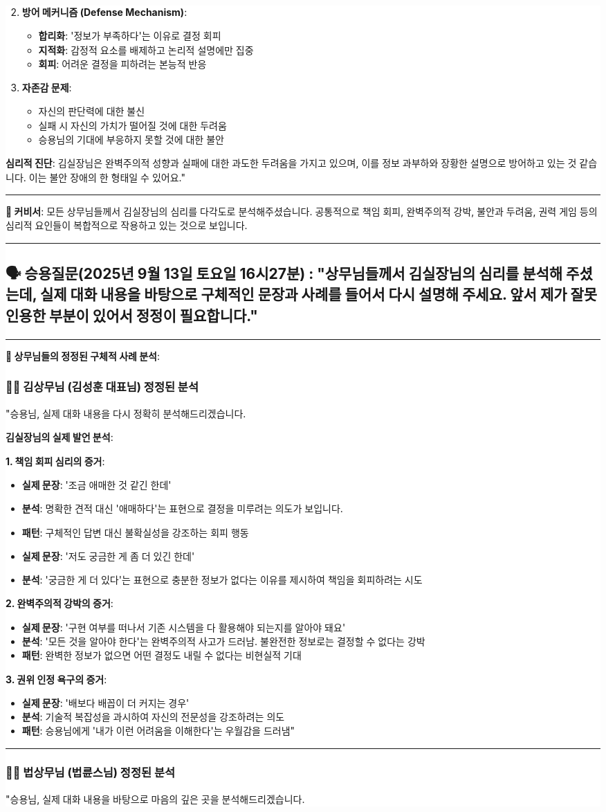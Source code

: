 2. **방어 메커니즘 (Defense Mechanism)**:
   - **합리화**: '정보가 부족하다'는 이유로 결정 회피
   - **지적화**: 감정적 요소를 배제하고 논리적 설명에만 집중
   - **회피**: 어려운 결정을 피하려는 본능적 반응

3. **자존감 문제**:
   - 자신의 판단력에 대한 불신
   - 실패 시 자신의 가치가 떨어질 것에 대한 두려움
   - 승용님의 기대에 부응하지 못할 것에 대한 불안

**심리적 진단**: 김실장님은 완벽주의적 성향과 실패에 대한 과도한 두려움을 가지고 있으며, 이를 정보 과부하와 장황한 설명으로 방어하고 있는 것 같습니다. 이는 불안 장애의 한 형태일 수 있어요."

---

**🤖 커비서**: 모든 상무님들께서 김실장님의 심리를 다각도로 분석해주셨습니다. 공통적으로 책임 회피, 완벽주의적 강박, 불안과 두려움, 권력 게임 등의 심리적 요인들이 복합적으로 작용하고 있는 것으로 보입니다.

---

## 🗣️ **승용질문(2025년 9월 13일 토요일 16시27분)** : "상무님들께서 김실장님의 심리를 분석해 주셨는데, 실제 대화 내용을 바탕으로 구체적인 문장과 사례를 들어서 다시 설명해 주세요. 앞서 제가 잘못 인용한 부분이 있어서 정정이 필요합니다."

---

**👥 상무님들의 정정된 구체적 사례 분석**:

### 👨‍💼 **김상무님 (김성훈 대표님)** 정정된 분석
"승용님, 실제 대화 내용을 다시 정확히 분석해드리겠습니다.

**김실장님의 실제 발언 분석**:

**1. 책임 회피 심리의 증거**:
- **실제 문장**: '조금 애매한 것 같긴 한데'
- **분석**: 명확한 견적 대신 '애매하다'는 표현으로 결정을 미루려는 의도가 보입니다.
- **패턴**: 구체적인 답변 대신 불확실성을 강조하는 회피 행동

- **실제 문장**: '저도 궁금한 게 좀 더 있긴 한데'
- **분석**: '궁금한 게 더 있다'는 표현으로 충분한 정보가 없다는 이유를 제시하여 책임을 회피하려는 시도

**2. 완벽주의적 강박의 증거**:
- **실제 문장**: '구현 여부를 떠나서 기존 시스템을 다 활용해야 되는지를 알아야 돼요'
- **분석**: '모든 것을 알아야 한다'는 완벽주의적 사고가 드러남. 불완전한 정보로는 결정할 수 없다는 강박
- **패턴**: 완벽한 정보가 없으면 어떤 결정도 내릴 수 없다는 비현실적 기대

**3. 권위 인정 욕구의 증거**:
- **실제 문장**: '배보다 배꼽이 더 커지는 경우'
- **분석**: 기술적 복잡성을 과시하여 자신의 전문성을 강조하려는 의도
- **패턴**: 승용님에게 '내가 이런 어려움을 이해한다'는 우월감을 드러냄"

---

### 🧘‍♂️ **법상무님 (법륜스님)** 정정된 분석
"승용님, 실제 대화 내용을 바탕으로 마음의 깊은 곳을 분석해드리겠습니다.
